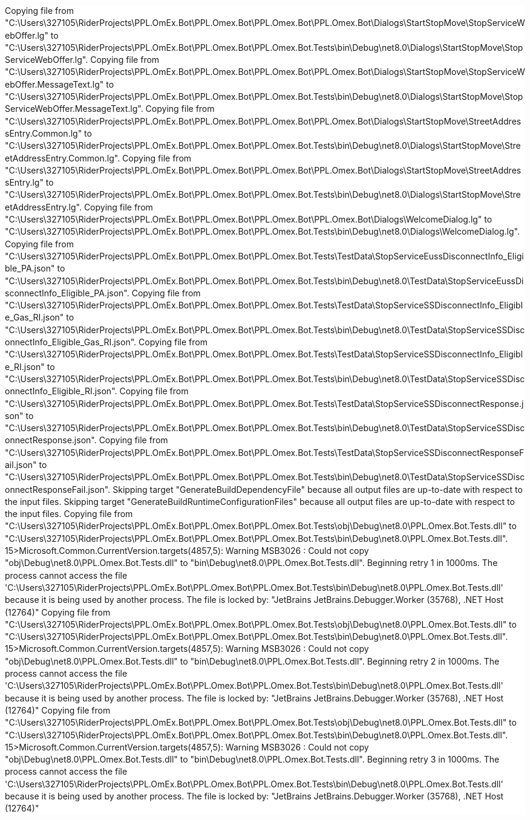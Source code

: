 Copying file from "C:\Users\327105\RiderProjects\PPL.OmEx.Bot\PPL.Omex.Bot\PPL.Omex.Bot\PPL.Omex.Bot\Dialogs\StartStopMove\StopServiceWebOffer.lg" to "C:\Users\327105\RiderProjects\PPL.OmEx.Bot\PPL.Omex.Bot\PPL.Omex.Bot.Tests\bin\Debug\net8.0\Dialogs\StartStopMove\StopServiceWebOffer.lg".
Copying file from "C:\Users\327105\RiderProjects\PPL.OmEx.Bot\PPL.Omex.Bot\PPL.Omex.Bot\PPL.Omex.Bot\Dialogs\StartStopMove\StopServiceWebOffer.MessageText.lg" to "C:\Users\327105\RiderProjects\PPL.OmEx.Bot\PPL.Omex.Bot\PPL.Omex.Bot.Tests\bin\Debug\net8.0\Dialogs\StartStopMove\StopServiceWebOffer.MessageText.lg".
Copying file from "C:\Users\327105\RiderProjects\PPL.OmEx.Bot\PPL.Omex.Bot\PPL.Omex.Bot\PPL.Omex.Bot\Dialogs\StartStopMove\StreetAddressEntry.Common.lg" to "C:\Users\327105\RiderProjects\PPL.OmEx.Bot\PPL.Omex.Bot\PPL.Omex.Bot.Tests\bin\Debug\net8.0\Dialogs\StartStopMove\StreetAddressEntry.Common.lg".
Copying file from "C:\Users\327105\RiderProjects\PPL.OmEx.Bot\PPL.Omex.Bot\PPL.Omex.Bot\PPL.Omex.Bot\Dialogs\StartStopMove\StreetAddressEntry.lg" to "C:\Users\327105\RiderProjects\PPL.OmEx.Bot\PPL.Omex.Bot\PPL.Omex.Bot.Tests\bin\Debug\net8.0\Dialogs\StartStopMove\StreetAddressEntry.lg".
Copying file from "C:\Users\327105\RiderProjects\PPL.OmEx.Bot\PPL.Omex.Bot\PPL.Omex.Bot\PPL.Omex.Bot\Dialogs\WelcomeDialog.lg" to "C:\Users\327105\RiderProjects\PPL.OmEx.Bot\PPL.Omex.Bot\PPL.Omex.Bot.Tests\bin\Debug\net8.0\Dialogs\WelcomeDialog.lg".
Copying file from "C:\Users\327105\RiderProjects\PPL.OmEx.Bot\PPL.Omex.Bot\PPL.Omex.Bot.Tests\TestData\StopServiceEussDisconnectInfo_Eligible_PA.json" to "C:\Users\327105\RiderProjects\PPL.OmEx.Bot\PPL.Omex.Bot\PPL.Omex.Bot.Tests\bin\Debug\net8.0\TestData\StopServiceEussDisconnectInfo_Eligible_PA.json".
Copying file from "C:\Users\327105\RiderProjects\PPL.OmEx.Bot\PPL.Omex.Bot\PPL.Omex.Bot.Tests\TestData\StopServiceSSDisconnectInfo_Eligible_Gas_RI.json" to "C:\Users\327105\RiderProjects\PPL.OmEx.Bot\PPL.Omex.Bot\PPL.Omex.Bot.Tests\bin\Debug\net8.0\TestData\StopServiceSSDisconnectInfo_Eligible_Gas_RI.json".
Copying file from "C:\Users\327105\RiderProjects\PPL.OmEx.Bot\PPL.Omex.Bot\PPL.Omex.Bot.Tests\TestData\StopServiceSSDisconnectInfo_Eligible_RI.json" to "C:\Users\327105\RiderProjects\PPL.OmEx.Bot\PPL.Omex.Bot\PPL.Omex.Bot.Tests\bin\Debug\net8.0\TestData\StopServiceSSDisconnectInfo_Eligible_RI.json".
Copying file from "C:\Users\327105\RiderProjects\PPL.OmEx.Bot\PPL.Omex.Bot\PPL.Omex.Bot.Tests\TestData\StopServiceSSDisconnectResponse.json" to "C:\Users\327105\RiderProjects\PPL.OmEx.Bot\PPL.Omex.Bot\PPL.Omex.Bot.Tests\bin\Debug\net8.0\TestData\StopServiceSSDisconnectResponse.json".
Copying file from "C:\Users\327105\RiderProjects\PPL.OmEx.Bot\PPL.Omex.Bot\PPL.Omex.Bot.Tests\TestData\StopServiceSSDisconnectResponseFail.json" to "C:\Users\327105\RiderProjects\PPL.OmEx.Bot\PPL.Omex.Bot\PPL.Omex.Bot.Tests\bin\Debug\net8.0\TestData\StopServiceSSDisconnectResponseFail.json".
Skipping target "GenerateBuildDependencyFile" because all output files are up-to-date with respect to the input files.
Skipping target "GenerateBuildRuntimeConfigurationFiles" because all output files are up-to-date with respect to the input files.
Copying file from "C:\Users\327105\RiderProjects\PPL.OmEx.Bot\PPL.Omex.Bot\PPL.Omex.Bot.Tests\obj\Debug\net8.0\PPL.Omex.Bot.Tests.dll" to "C:\Users\327105\RiderProjects\PPL.OmEx.Bot\PPL.Omex.Bot\PPL.Omex.Bot.Tests\bin\Debug\net8.0\PPL.Omex.Bot.Tests.dll".
15>Microsoft.Common.CurrentVersion.targets(4857,5): Warning MSB3026 : Could not copy "obj\Debug\net8.0\PPL.Omex.Bot.Tests.dll" to "bin\Debug\net8.0\PPL.Omex.Bot.Tests.dll". Beginning retry 1 in 1000ms. The process cannot access the file 'C:\Users\327105\RiderProjects\PPL.OmEx.Bot\PPL.Omex.Bot\PPL.Omex.Bot.Tests\bin\Debug\net8.0\PPL.Omex.Bot.Tests.dll' because it is being used by another process. The file is locked by: "JetBrains JetBrains.Debugger.Worker (35768), .NET Host (12764)"
Copying file from "C:\Users\327105\RiderProjects\PPL.OmEx.Bot\PPL.Omex.Bot\PPL.Omex.Bot.Tests\obj\Debug\net8.0\PPL.Omex.Bot.Tests.dll" to "C:\Users\327105\RiderProjects\PPL.OmEx.Bot\PPL.Omex.Bot\PPL.Omex.Bot.Tests\bin\Debug\net8.0\PPL.Omex.Bot.Tests.dll".
15>Microsoft.Common.CurrentVersion.targets(4857,5): Warning MSB3026 : Could not copy "obj\Debug\net8.0\PPL.Omex.Bot.Tests.dll" to "bin\Debug\net8.0\PPL.Omex.Bot.Tests.dll". Beginning retry 2 in 1000ms. The process cannot access the file 'C:\Users\327105\RiderProjects\PPL.OmEx.Bot\PPL.Omex.Bot\PPL.Omex.Bot.Tests\bin\Debug\net8.0\PPL.Omex.Bot.Tests.dll' because it is being used by another process. The file is locked by: "JetBrains JetBrains.Debugger.Worker (35768), .NET Host (12764)"
Copying file from "C:\Users\327105\RiderProjects\PPL.OmEx.Bot\PPL.Omex.Bot\PPL.Omex.Bot.Tests\obj\Debug\net8.0\PPL.Omex.Bot.Tests.dll" to "C:\Users\327105\RiderProjects\PPL.OmEx.Bot\PPL.Omex.Bot\PPL.Omex.Bot.Tests\bin\Debug\net8.0\PPL.Omex.Bot.Tests.dll".
15>Microsoft.Common.CurrentVersion.targets(4857,5): Warning MSB3026 : Could not copy "obj\Debug\net8.0\PPL.Omex.Bot.Tests.dll" to "bin\Debug\net8.0\PPL.Omex.Bot.Tests.dll". Beginning retry 3 in 1000ms. The process cannot access the file 'C:\Users\327105\RiderProjects\PPL.OmEx.Bot\PPL.Omex.Bot\PPL.Omex.Bot.Tests\bin\Debug\net8.0\PPL.Omex.Bot.Tests.dll' because it is being used by another process. The file is locked by: "JetBrains JetBrains.Debugger.Worker (35768), .NET Host (12764)"